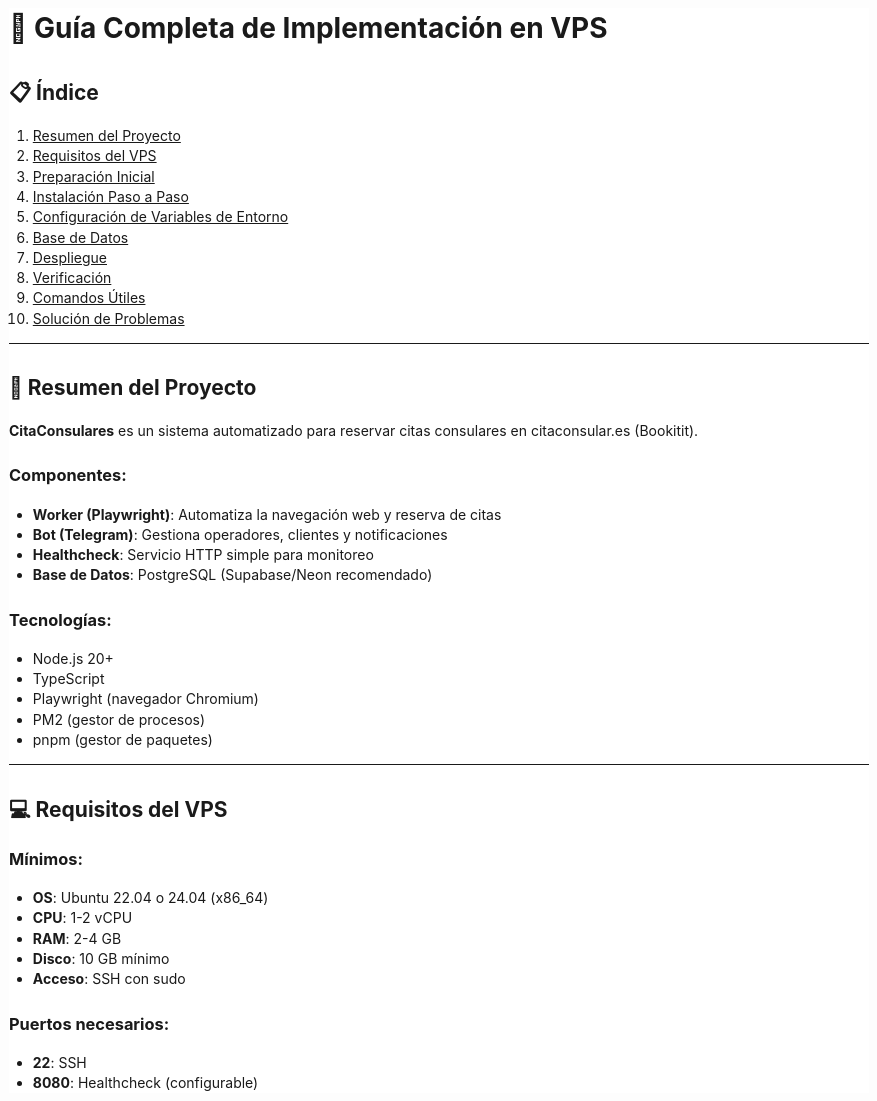 # 🚀 Guía Completa de Implementación en VPS

## 📋 Índice
1. [Resumen del Proyecto](#resumen-del-proyecto)
2. [Requisitos del VPS](#requisitos-del-vps)
3. [Preparación Inicial](#preparación-inicial)
4. [Instalación Paso a Paso](#instalación-paso-a-paso)
5. [Configuración de Variables de Entorno](#configuración-de-variables-de-entorno)
6. [Base de Datos](#base-de-datos)
7. [Despliegue](#despliegue)
8. [Verificación](#verificación)
9. [Comandos Útiles](#comandos-útiles)
10. [Solución de Problemas](#solución-de-problemas)

---

## 📖 Resumen del Proyecto

**CitaConsulares** es un sistema automatizado para reservar citas consulares en citaconsular.es (Bookitit).

### Componentes:
- **Worker (Playwright)**: Automatiza la navegación web y reserva de citas
- **Bot (Telegram)**: Gestiona operadores, clientes y notificaciones
- **Healthcheck**: Servicio HTTP simple para monitoreo
- **Base de Datos**: PostgreSQL (Supabase/Neon recomendado)

### Tecnologías:
- Node.js 20+
- TypeScript
- Playwright (navegador Chromium)
- PM2 (gestor de procesos)
- pnpm (gestor de paquetes)

---

## 💻 Requisitos del VPS

### Mínimos:
- **OS**: Ubuntu 22.04 o 24.04 (x86_64)
- **CPU**: 1-2 vCPU
- **RAM**: 2-4 GB
- **Disco**: 10 GB mínimo
- **Acceso**: SSH con sudo

### Puertos necesarios:
- **22**: SSH
- **8080**: Healthcheck (configurable)
